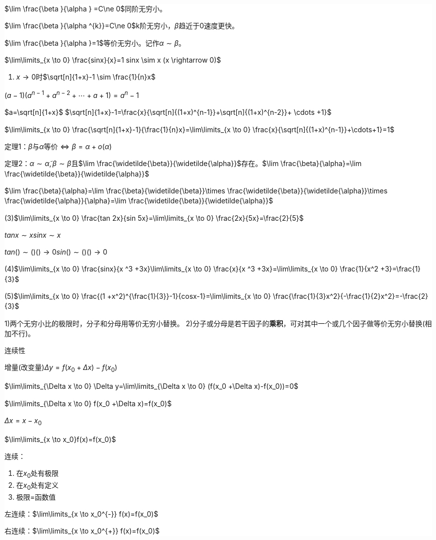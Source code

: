 $\lim \frac{\beta }{\alpha } =C\ne 0$同阶无穷小。

$\lim \frac{\beta }{\alpha ^{k}}=C\ne 0$k阶无穷小，$\beta$趋近于0速度更快。

$\lim \frac{\beta }{\alpha }=1$等价无穷小。记作$\alpha \sim \beta$。

$\lim\limits_{x \to 0} \frac{sinx}{x}=1 sinx \sim x (x \rightarrow 0)$

1. $x \rightarrow 0$时$\sqrt[n]{1+x}-1 \sim \frac{1}{n}x$ 

$(a-1)(a^{n-1}+a^{n-2}+\cdots +a+1)=a^{n}-1$

$a=\sqrt[n]{1+x}$ $\sqrt[n]{1+x}-1=\frac{x}{\sqrt[n]{(1+x)^{n-1}}+\sqrt[n]{(1+x)^{n-2}}+ \cdots +1}$

$\lim\limits_{x \to 0} \frac{\sqrt[n]{1+x}-1}{\frac{1}{n}x}=\lim\limits_{x \to 0} \frac{x}{\sqrt[n]{(1+x)^{n-1}}+\cdots+1}=1$

定理1：$\beta$与$\alpha$等价$\Leftrightarrow \beta = \alpha + o(\alpha)$

定理2：$\alpha \sim \widetilde{\alpha},\beta \sim \widetilde{\beta}$且$\lim \frac{\widetilde{\beta}}{\widetilde{\alpha}}$存在。$\lim \frac{\beta}{\alpha}=\lim \frac{\widetilde{\beta}}{\widetilde{\alpha}}$

$\lim \frac{\beta}{\alpha}=\lim \frac{\beta}{\widetilde{\beta}}\times \frac{\widetilde{\beta}}{\widetilde{\alpha}}\times \frac{\widetilde{\alpha}}{\alpha}=\lim \frac{\widetilde{\beta}}{\widetilde{\alpha}}$

(3)$\lim\limits_{x \to 0} \frac{tan 2x}{sin 5x}=\lim\limits_{x \to 0} \frac{2x}{5x}=\frac{2}{5}$

$tanx \sim x sinx \sim x$

$tan ()\sim () ()\rightarrow 0 sin()\sim () ()\rightarrow 0$

(4)$\lim\limits_{x \to 0} \frac{sinx}{x ^3 +3x}\lim\limits_{x \to 0} \frac{x}{x ^3 +3x}=\lim\limits_{x \to 0} \frac{1}{x^2 +3}=\frac{1}{3}$

(5)$\lim\limits_{x \to 0} \frac{(1 +x^2)^{\frac{1}{3}}-1}{cosx-1}=\lim\limits_{x \to 0} \frac{\frac{1}{3}x^2}{-\frac{1}{2}x^2}=-\frac{2}{3}$

1)两个无穷小比的极限时，分子和分母用等价无穷小替换。
2)分子或分母是若干因子的**乘积**，可对其中一个或几个因子做等价无穷小替换(相加不行)。

连续性

增量(改变量)$\Delta y =f(x_0 +\Delta x)-f(x_0)$

$\lim\limits_{\Delta x \to 0} \Delta y=\lim\limits_{\Delta x \to 0} (f(x_0 +\Delta x)-f(x_0))=0$

$\lim\limits_{\Delta x \to 0} f(x_0 +\Delta x)=f(x_0)$

$\Delta x=x-x_0$

$\lim\limits_{x \to x_0}f(x)=f(x_0)$

连续：
1. 在$x_0$处有极限
2. 在$x_0$处有定义
3. 极限=函数值

左连续：$\lim\limits_{x \to x_0^{-}} f(x)=f(x_0)$

右连续：$\lim\limits_{x \to x_0^{+}} f(x)=f(x_0)$
